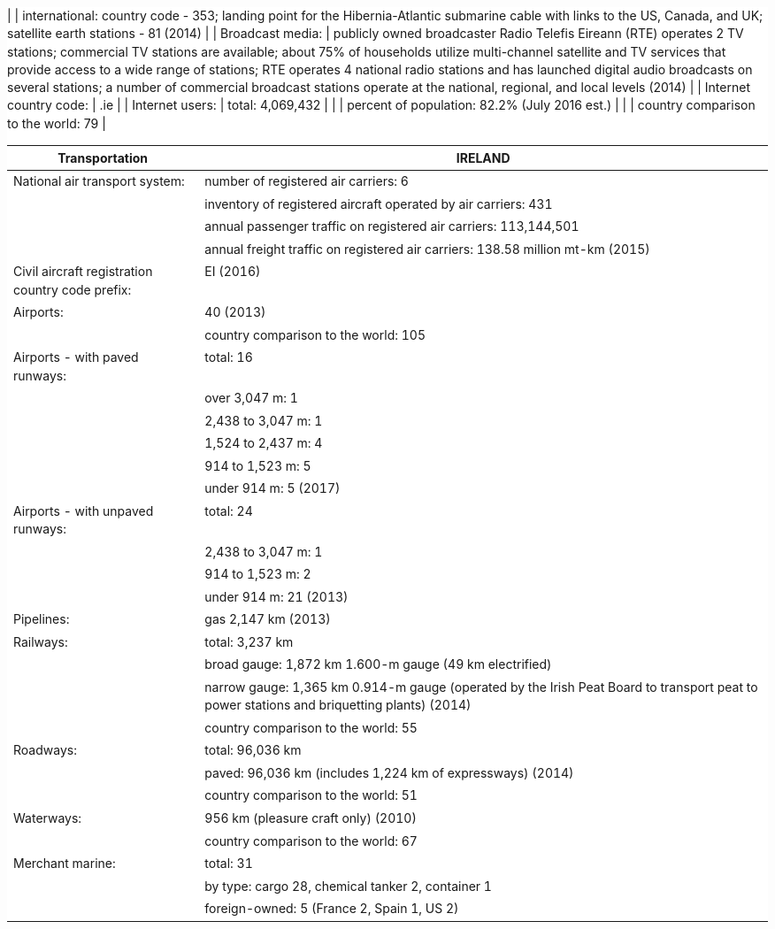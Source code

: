 | | international: country code - 353; landing point for the Hibernia-Atlantic submarine cable with links to the US, Canada, and UK; satellite earth stations - 81 (2014) |
| Broadcast media: | publicly owned broadcaster Radio Telefis Eireann (RTE) operates 2 TV stations; commercial TV stations are available; about 75% of households utilize multi-channel satellite and TV services that provide access to a wide range of stations; RTE operates 4 national radio stations and has launched digital audio broadcasts on several stations; a number of commercial broadcast stations operate at the national, regional, and local levels (2014) |
| Internet country code: | .ie |
| Internet users: | total: 4,069,432 |
| | percent of population: 82.2% (July 2016 est.) |
| | country comparison to the world: 79 |

| Transportation | IRELAND |
| --- | --- |
| National air transport system: | number of registered air carriers: 6 |
| | inventory of registered aircraft operated by air carriers: 431 |
| | annual passenger traffic on registered air carriers: 113,144,501 |
| | annual freight traffic on registered air carriers: 138.58 million mt-km (2015) |
| Civil aircraft registration country code prefix: | EI (2016) |
| Airports: | 40 (2013) |
| | country comparison to the world: 105 |
| Airports - with paved runways: | total: 16 |
| | over 3,047 m: 1 |
| | 2,438 to 3,047 m: 1 |
| | 1,524 to 2,437 m: 4 |
| | 914 to 1,523 m: 5 |
| | under 914 m: 5 (2017) |
| Airports - with unpaved runways: | total: 24 |
| | 2,438 to 3,047 m: 1 |
| | 914 to 1,523 m: 2 |
| | under 914 m: 21 (2013) |
| Pipelines: | gas 2,147 km (2013) |
| Railways: | total: 3,237 km |
| | broad gauge: 1,872 km 1.600-m gauge (49 km electrified) |
| | narrow gauge: 1,365 km 0.914-m gauge (operated by the Irish Peat Board to transport peat to power stations and briquetting plants) (2014) |
| | country comparison to the world: 55 |
| Roadways: | total: 96,036 km |
| | paved: 96,036 km (includes 1,224 km of expressways) (2014) |
| | country comparison to the world: 51 |
| Waterways: | 956 km (pleasure craft only) (2010) |
| | country comparison to the world: 67 |
| Merchant marine: | total: 31 |
| | by type: cargo 28, chemical tanker 2, container 1 |
| | foreign-owned: 5 (France 2, Spain 1, US 2) |